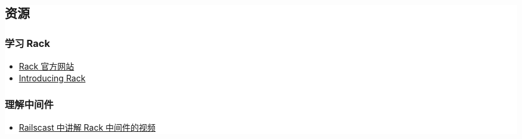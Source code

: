 ## 资源

<a class="anchor" id="learning-rack"></a>

### 学习 Rack

*   [Rack 官方网站](http://rack.github.io/)
*   [Introducing Rack](http://chneukirchen.org/blog/archive/2007/02/introducing-rack.html)

<a class="anchor" id="understanding-middlewares"></a>

### 理解中间件

*   [Railscast 中讲解 Rack 中间件的视频](http://railscasts.com/episodes/151-rack-middleware)